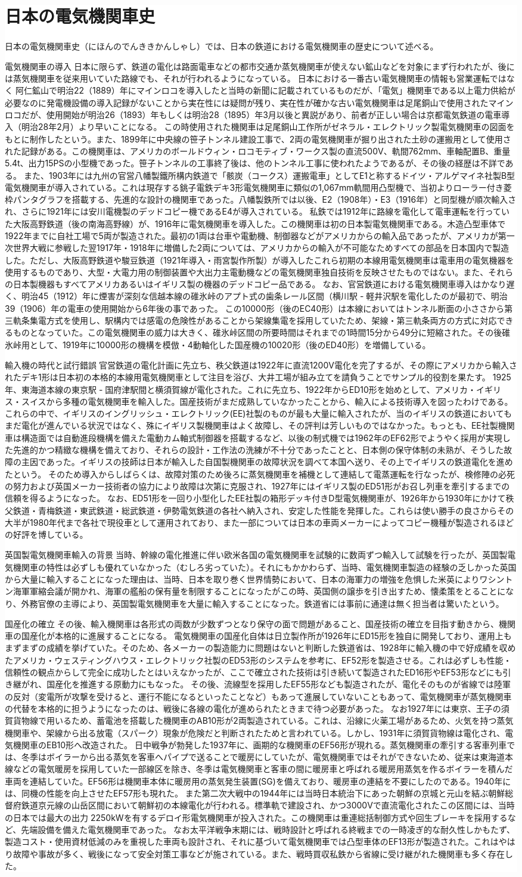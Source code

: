 # 日本の電気機関車史

日本の電気機関車史（にほんのでんききかんしゃし）では、日本の鉄道における電気機関車の歴史について述べる。

電気機関車の導入
日本に限らず、鉄道の電化は路面電車などの都市交通か蒸気機関車が使えない鉱山などを対象にまず行われたが、後には蒸気機関車を従来用いていた路線でも、それが行われるようになっている。
日本における一番古い電気機関車の情報も営業運転ではなく 阿仁鉱山で明治22（1889）年にマインロコを導入したと当時の新聞に記載されているものだが、「電気」機関車である以上電力供給が必要なのに発電機設備の導入記録がないことから実在性には疑問が残り、実在性が確かな古い電気機関車は足尾銅山で使用されたマインロコだが、使用開始が明治26（1893）年もしくは明治28（1895）年3月以後と異説があり、前者が正しい場合は京都電気鉄道の電車導入（明治28年2月）より早いことになる。
この時使用された機関車は足尾銅山工作所がゼネラル・エレクトリック製電気機関車の図面をもとに制作したという。また、1899年に中央線の笹子トンネル建設工事で、2両の電気機関車が掘り出された土砂の運搬用として使用された記録がある。この機関車は、アメリカのボールドウィン・ロコモティブ・ワークス製の直流500V、軌間762mm、車軸配置B、重量5.4t、出力15PSの小型機であった。笹子トンネルの工事終了後は、他のトンネル工事に使われたようであるが、その後の経歴は不詳である。
また、1903年には九州の官営八幡製鐵所構内鉄道で「骸炭（コークス）運搬電車」としてE1と称するドイツ・アルゲマイネ社製B型電気機関車が導入されている。これは現存する銚子電鉄デキ3形電気機関車に類似の1,067mm軌間用凸型機で、当初よりローラー付き菱枠パンタグラフを搭載する、先進的な設計の機関車であった。八幡製鉄所では以後、E2（1908年）・E3（1916年）と同型機が順次輸入され、さらに1921年には安川電機製のデッドコピー機であるE4が導入されている。
私鉄では1912年に路線を電化して電車運転を行っていた大阪高野鉄道（後の南海高野線）が、1916年に電気機関車を導入した。この機関車は初の日本製電気機関車である。木造凸型車体で1922年までに自社工場で5両が製造された。最初の1両は台車や電動機、制御器などがアメリカからの輸入品であったが、アメリカが第一次世界大戦に参戦した翌1917年・1918年に増備した2両については、アメリカからの輸入が不可能なためすべての部品を日本国内で製造した。ただし、大阪高野鉄道や駿豆鉄道（1921年導入・雨宮製作所製）が導入したこれら初期の本線用電気機関車は電車用の電気機器を使用するものであり、大型・大電力用の制御装置や大出力主電動機などの電気機関車独自技術を反映させたものではない。また、それらの日本製機器もすべてアメリカあるいはイギリス製の機器のデッドコピー品である。
なお、官営鉄道における電気機関車導入はかなり遅く、明治45（1912）年に煙害が深刻な信越本線の碓氷峠のアプト式の歯条レール区間（横川駅 - 軽井沢駅を電化したのが最初で、明治39（1906）年の電車の使用開始から6年後の事であった。
この10000形（後のEC40形）は本線においてはトンネル断面の小ささから第三軌条集電方式を使用し、駅構内では感電の危険性があることから架線集電を採用していたため、架線・第三軌条両方の方式に対応できるものとなっていた。この電気機関車の威力は大きく、碓氷峠区間の所要時間はそれまでの1時間15分から49分に短縮された。その後碓氷峠用として、1919年に10000形の機構を模倣・4動軸化した国産機の10020形（後のED40形）を増備している。

輸入機の時代と試行錯誤
官営鉄道の電化計画に先立ち、秩父鉄道は1922年に直流1200V電化を完了するが、その際にアメリカから輸入されたデキ1形は日本初の本格的本線用電気機関車として注目を浴び、大井工場が組み立てを請負うことでサンプル的役割を果たす。
1925年、東海道本線の東京駅 - 国府津駅間と横須賀線が電化された。これに先立ち、1922年からED10形を始めとして、アメリカ・イギリス・スイスから多種の電気機関車を輸入した。国産技術がまだ成熟していなかったことから、輸入による技術導入を図ったわけである。
これらの中で、イギリスのイングリッシュ・エレクトリック(EE)社製のものが最も大量に輸入されたが、当のイギリスの鉄道においてもまだ電化が進んでいる状況ではなく、殊にイギリス製機関車はよく故障し、その評判は芳しいものではなかった。もっとも、EE社製機関車は構造面では自動進段機構を備えた電動カム軸式制御器を搭載するなど、以後の制式機では1962年のEF62形でようやく採用が実現した先進的かつ精緻な機構を備えており、それらの設計・工作法の洗練が不十分であったことと、日本側の保守体制の未熟が、そうした故障の主因であった。イギリスの技師は日本が輸入した自国製機関車の故障状況を調べて本国へ送り、その上でイギリスの鉄道電化を進めたという。
そのため導入からしばらくは、故障対策のため後ろに蒸気機関車を補機として連結して電蒸運転を行なったが、検修陣の必死の努力および英国メーカー技術者の協力により故障は次第に克服され、1927年にはイギリス製のED51形がお召し列車を牽引するまでの信頼を得るようになった。
なお、ED51形を一回り小型化したEE社製の箱形デッキ付きD型電気機関車が、1926年から1930年にかけて秩父鉄道・青梅鉄道・東武鉄道・総武鉄道・伊勢電気鉄道の各社へ納入され、安定した性能を発揮した。これらは使い勝手の良さからその大半が1980年代まで各社で現役車として運用されており、また一部については日本の車両メーカーによってコピー機種が製造されるほどの好評を博している。

英国製電気機関車輸入の背景
当時、幹線の電化推進に伴い欧米各国の電気機関車を試験的に数両ずつ輸入して試験を行ったが、英国製電気機関車の特性は必ずしも優れていなかった（むしろ劣っていた）。それにもかかわらず、当時、電気機関車製造の経験の乏しかった英国から大量に輸入することになった理由は、当時、日本を取り巻く世界情勢において、日本の海軍力の増強を危惧した米英によりワシントン海軍軍縮会議が開かれ、海軍の艦船の保有量を制限することになったがこの時、英国側の譲歩を引き出すため、懐柔策をとることになり、外務官僚の主導により、英国製電気機関車を大量に輸入することになった。鉄道省には事前に通達は無く担当者は驚いたという。

国産化の確立
その後、輸入機関車は各形式の両数が少数ずつとなり保守の面で問題があること、国産技術の確立を目指す動きから、機関車の国産化が本格的に進展することになる。
電気機関車の国産化自体は日立製作所が1926年にED15形を独自に開発しており、運用上もまずまずの成績を挙げていた。そのため、各メーカーの製造能力に問題はないと判断した鉄道省は、1928年に輸入機の中で好成績を収めたアメリカ・ウェスティングハウス・エレクトリック社製のED53形のシステムを参考に、EF52形を製造させる。これは必ずしも性能・信頼性の観点からして完全に成功したとはいえなかったが、ここで確立された技術は引き続いて製造されたED16形やEF53形などにも引き継がれ、国産化を推進する原動力にもなった。
その後、流線型を採用したEF55形なども製造されたが、電化そのものが省線では陸軍の反対（変電所が攻撃を受けると、運行不能になるといったことなど）もあって進展していないこともあって、電気機関車が蒸気機関車の代替を本格的に担うようになったのは、戦後に各線の電化が進められたときまで待つ必要があった。
なお1927年には東京、王子の須賀貨物線で用いるため、蓄電池を搭載した機関車のAB10形が2両製造されている。これは、沿線に火薬工場があるため、火気を持つ蒸気機関車や、架線から出る放電（スパーク）現象が危険だと判断されたためと言われている。しかし、1931年に須賀貨物線は電化され、電気機関車のEB10形へ改造された。
日中戦争が勃発した1937年に、画期的な機関車のEF56形が現れる。蒸気機関車の牽引する客車列車では、冬季はボイラーから出る蒸気を客車へパイプで送ることで暖房にしていたが、電気機関車ではそれができないため、従来は東海道本線などの電気暖房を採用していた一部線区を除き、冬季は電気機関車と客車の間に暖房車と呼ばれる暖房用蒸気を作るボイラーを積んだ車両を連結していた。EF56形は機関車本体に暖房用の蒸気発生装置(SG)を備えており、暖房車の連結を不要にしたのである。1940年には、同機の性能を向上させたEF57形も現れた。
また第二次大戦中の1944年には当時日本統治下にあった朝鮮の京城と元山を結ぶ朝鮮総督府鉄道京元線の山岳区間において朝鮮初の本線電化が行われる。標準軌で建設され、かつ3000Vで直流電化されたこの区間には、当時の日本では最大の出力 2250kWを有するデロイ形電気機関車が投入された。この機関車は重連総括制御方式や回生ブレーキを採用するなど、先端設備を備えた電気機関車であった。
なお太平洋戦争末期には、戦時設計と呼ばれる終戦までの一時凌ぎ的な耐久性しかもたず、製造コスト・使用資材低減のみを重視した車両も設計され、それに基づいて電気機関車では凸型車体のEF13形が製造された。これはやはり故障や事故が多く、戦後になって安全対策工事などが施されている。また、戦時買収私鉄から省線に受け継がれた機関車も多く存在した。
